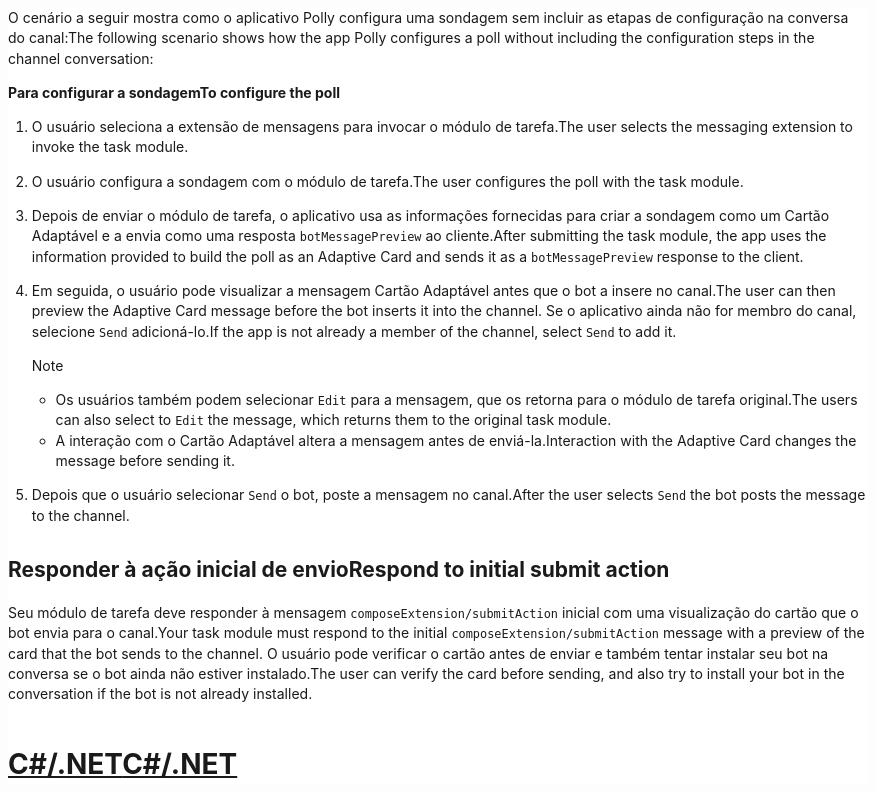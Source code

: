 <span data-ttu-id="cddbc-171">O cenário a seguir mostra como o aplicativo Polly configura uma sondagem sem incluir as etapas de configuração na conversa do canal:</span><span class="sxs-lookup"><span data-stu-id="cddbc-171">The following scenario shows how the app Polly configures a poll without including the configuration steps in the channel conversation:</span></span>

<span data-ttu-id="cddbc-172">**Para configurar a sondagem**</span><span class="sxs-lookup"><span data-stu-id="cddbc-172">**To configure the poll**</span></span>

1. <span data-ttu-id="cddbc-173">O usuário seleciona a extensão de mensagens para invocar o módulo de tarefa.</span><span class="sxs-lookup"><span data-stu-id="cddbc-173">The user selects the messaging extension to invoke the task module.</span></span>
1. <span data-ttu-id="cddbc-174">O usuário configura a sondagem com o módulo de tarefa.</span><span class="sxs-lookup"><span data-stu-id="cddbc-174">The user configures the poll with the task module.</span></span>
1. <span data-ttu-id="cddbc-175">Depois de enviar o módulo de tarefa, o aplicativo usa as informações fornecidas para criar a sondagem como um Cartão Adaptável e a envia como uma resposta `botMessagePreview` ao cliente.</span><span class="sxs-lookup"><span data-stu-id="cddbc-175">After submitting the task module, the app uses the information provided to build the poll as an Adaptive Card and sends it as a `botMessagePreview` response to the client.</span></span>
1. <span data-ttu-id="cddbc-176">Em seguida, o usuário pode visualizar a mensagem Cartão Adaptável antes que o bot a insere no canal.</span><span class="sxs-lookup"><span data-stu-id="cddbc-176">The user can then preview the Adaptive Card message before the bot inserts it into the channel.</span></span> <span data-ttu-id="cddbc-177">Se o aplicativo ainda não for membro do canal, selecione `Send` adicioná-lo.</span><span class="sxs-lookup"><span data-stu-id="cddbc-177">If the app is not already a member of the channel, select `Send` to add it.</span></span>

    > [!NOTE] 
    > * <span data-ttu-id="cddbc-178">Os usuários também podem selecionar `Edit` para a mensagem, que os retorna para o módulo de tarefa original.</span><span class="sxs-lookup"><span data-stu-id="cddbc-178">The users can also select to `Edit` the message, which returns them to the original task module.</span></span> 
    > * <span data-ttu-id="cddbc-179">A interação com o Cartão Adaptável altera a mensagem antes de enviá-la.</span><span class="sxs-lookup"><span data-stu-id="cddbc-179">Interaction with the Adaptive Card changes the message before sending it.</span></span>
1. <span data-ttu-id="cddbc-180">Depois que o usuário selecionar `Send` o bot, poste a mensagem no canal.</span><span class="sxs-lookup"><span data-stu-id="cddbc-180">After the user selects `Send` the bot posts the message to the channel.</span></span>

## <a name="respond-to-initial-submit-action"></a><span data-ttu-id="cddbc-181">Responder à ação inicial de envio</span><span class="sxs-lookup"><span data-stu-id="cddbc-181">Respond to initial submit action</span></span>

<span data-ttu-id="cddbc-182">Seu módulo de tarefa deve responder à mensagem `composeExtension/submitAction` inicial com uma visualização do cartão que o bot envia para o canal.</span><span class="sxs-lookup"><span data-stu-id="cddbc-182">Your task module must respond to the initial `composeExtension/submitAction` message with a preview of the card that the bot sends to the channel.</span></span> <span data-ttu-id="cddbc-183">O usuário pode verificar o cartão antes de enviar e também tentar instalar seu bot na conversa se o bot ainda não estiver instalado.</span><span class="sxs-lookup"><span data-stu-id="cddbc-183">The user can verify the card before sending, and also try to install your bot in the conversation if the bot is not already installed.</span></span>

# <a name="cnet"></a>[<span data-ttu-id="cddbc-184">C#/.NET</span><span class="sxs-lookup"><span data-stu-id="cddbc-184">C#/.NET</span></span>](#tab/dotnet)
